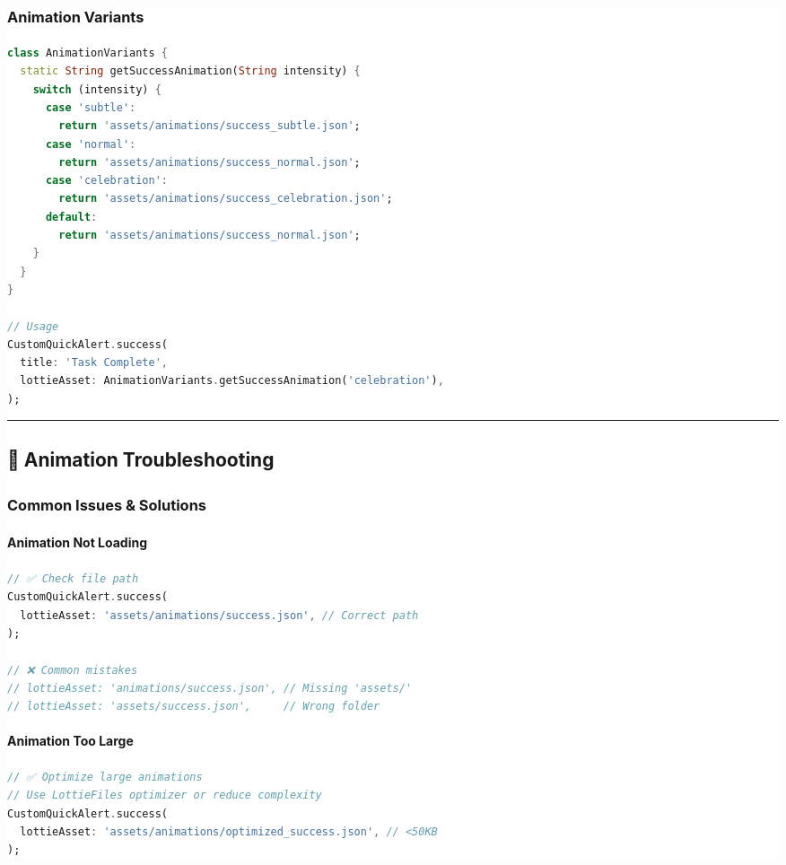 ### Animation Variants

```dart
class AnimationVariants {
  static String getSuccessAnimation(String intensity) {
    switch (intensity) {
      case 'subtle':
        return 'assets/animations/success_subtle.json';
      case 'normal':
        return 'assets/animations/success_normal.json';
      case 'celebration':
        return 'assets/animations/success_celebration.json';
      default:
        return 'assets/animations/success_normal.json';
    }
  }
}

// Usage
CustomQuickAlert.success(
  title: 'Task Complete',
  lottieAsset: AnimationVariants.getSuccessAnimation('celebration'),
);
```

---

## 🐛 Animation Troubleshooting

### Common Issues & Solutions

#### Animation Not Loading
```dart
// ✅ Check file path
CustomQuickAlert.success(
  lottieAsset: 'assets/animations/success.json', // Correct path
);

// ❌ Common mistakes
// lottieAsset: 'animations/success.json', // Missing 'assets/'
// lottieAsset: 'assets/success.json',     // Wrong folder
```

#### Animation Too Large
```dart
// ✅ Optimize large animations
// Use LottieFiles optimizer or reduce complexity
CustomQuickAlert.success(
  lottieAsset: 'assets/animations/optimized_success.json', // <50KB
);
```

